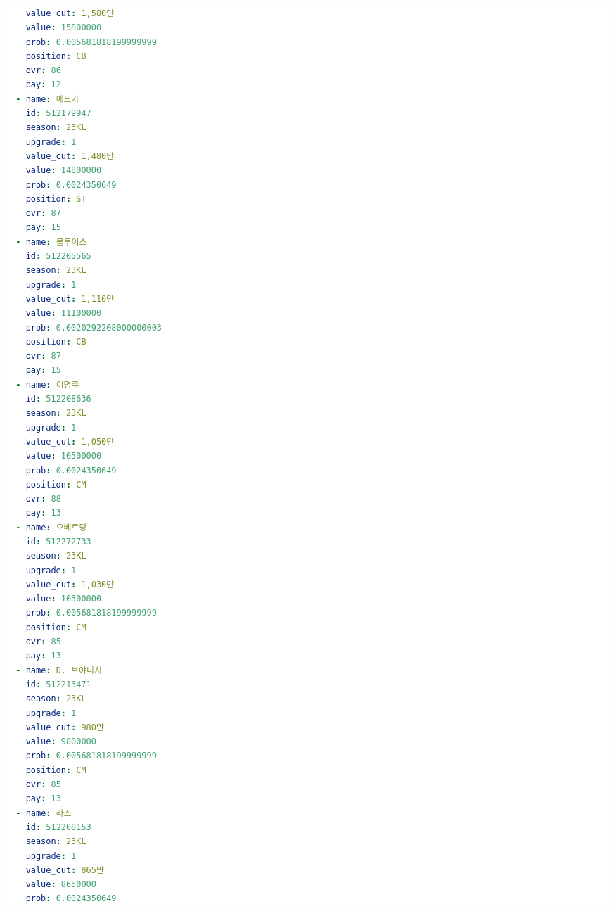 ```yaml
    value_cut: 1,580만
    value: 15800000
    prob: 0.005681818199999999
    position: CB
    ovr: 86
    pay: 12
  - name: 에드가
    id: 512179947
    season: 23KL
    upgrade: 1
    value_cut: 1,480만
    value: 14800000
    prob: 0.0024350649
    position: ST
    ovr: 87
    pay: 15
  - name: 불투이스
    id: 512205565
    season: 23KL
    upgrade: 1
    value_cut: 1,110만
    value: 11100000
    prob: 0.0020292208000000003
    position: CB
    ovr: 87
    pay: 15
  - name: 이명주
    id: 512208636
    season: 23KL
    upgrade: 1
    value_cut: 1,050만
    value: 10500000
    prob: 0.0024350649
    position: CM
    ovr: 88
    pay: 13
  - name: 오베르당
    id: 512272733
    season: 23KL
    upgrade: 1
    value_cut: 1,030만
    value: 10300000
    prob: 0.005681818199999999
    position: CM
    ovr: 85
    pay: 13
  - name: D. 보야니치
    id: 512213471
    season: 23KL
    upgrade: 1
    value_cut: 980만
    value: 9800000
    prob: 0.005681818199999999
    position: CM
    ovr: 85
    pay: 13
  - name: 라스
    id: 512208153
    season: 23KL
    upgrade: 1
    value_cut: 865만
    value: 8650000
    prob: 0.0024350649
```